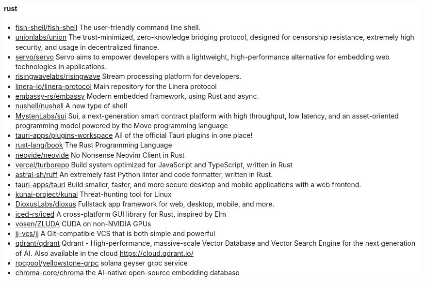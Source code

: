#### rust
* [fish-shell/fish-shell](https://github.com/fish-shell/fish-shell) The user-friendly command line shell.
* [unionlabs/union](https://github.com/unionlabs/union) The trust-minimized, zero-knowledge bridging protocol, designed for censorship resistance, extremely high security, and usage in decentralized finance.
* [servo/servo](https://github.com/servo/servo) Servo aims to empower developers with a lightweight, high-performance alternative for embedding web technologies in applications.
* [risingwavelabs/risingwave](https://github.com/risingwavelabs/risingwave) Stream processing platform for developers.
* [linera-io/linera-protocol](https://github.com/linera-io/linera-protocol) Main repository for the Linera protocol
* [embassy-rs/embassy](https://github.com/embassy-rs/embassy) Modern embedded framework, using Rust and async.
* [nushell/nushell](https://github.com/nushell/nushell) A new type of shell
* [MystenLabs/sui](https://github.com/MystenLabs/sui) Sui, a next-generation smart contract platform with high throughput, low latency, and an asset-oriented programming model powered by the Move programming language
* [tauri-apps/plugins-workspace](https://github.com/tauri-apps/plugins-workspace) All of the official Tauri plugins in one place!
* [rust-lang/book](https://github.com/rust-lang/book) The Rust Programming Language
* [neovide/neovide](https://github.com/neovide/neovide) No Nonsense Neovim Client in Rust
* [vercel/turborepo](https://github.com/vercel/turborepo) Build system optimized for JavaScript and TypeScript, written in Rust
* [astral-sh/ruff](https://github.com/astral-sh/ruff) An extremely fast Python linter and code formatter, written in Rust.
* [tauri-apps/tauri](https://github.com/tauri-apps/tauri) Build smaller, faster, and more secure desktop and mobile applications with a web frontend.
* [kunai-project/kunai](https://github.com/kunai-project/kunai) Threat-hunting tool for Linux
* [DioxusLabs/dioxus](https://github.com/DioxusLabs/dioxus) Fullstack app framework for web, desktop, mobile, and more.
* [iced-rs/iced](https://github.com/iced-rs/iced) A cross-platform GUI library for Rust, inspired by Elm
* [vosen/ZLUDA](https://github.com/vosen/ZLUDA) CUDA on non-NVIDIA GPUs
* [jj-vcs/jj](https://github.com/jj-vcs/jj) A Git-compatible VCS that is both simple and powerful
* [qdrant/qdrant](https://github.com/qdrant/qdrant) Qdrant - High-performance, massive-scale Vector Database and Vector Search Engine for the next generation of AI. Also available in the cloud https://cloud.qdrant.io/
* [rpcpool/yellowstone-grpc](https://github.com/rpcpool/yellowstone-grpc) solana geyser grpc service
* [chroma-core/chroma](https://github.com/chroma-core/chroma) the AI-native open-source embedding database
